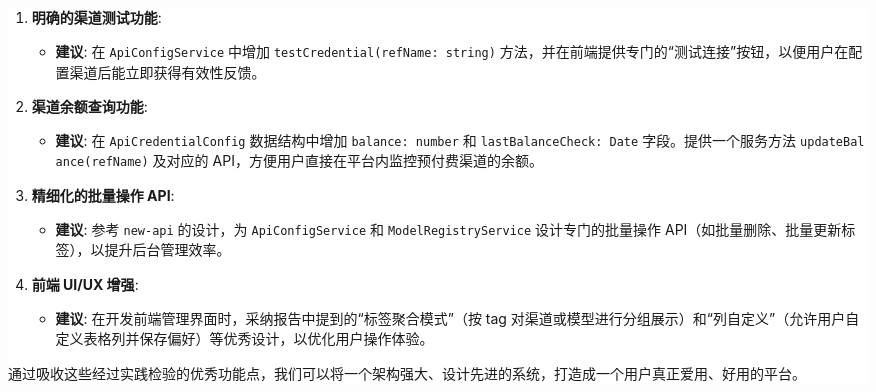 1.  **明确的渠道测试功能**:
    -   **建议**: 在 `ApiConfigService` 中增加 `testCredential(refName: string)` 方法，并在前端提供专门的“测试连接”按钮，以便用户在配置渠道后能立即获得有效性反馈。

2.  **渠道余额查询功能**:
    -   **建议**: 在 `ApiCredentialConfig` 数据结构中增加 `balance: number` 和 `lastBalanceCheck: Date` 字段。提供一个服务方法 `updateBalance(refName)` 及对应的 API，方便用户直接在平台内监控预付费渠道的余额。

3.  **精细化的批量操作 API**:
    -   **建议**: 参考 `new-api` 的设计，为 `ApiConfigService` 和 `ModelRegistryService` 设计专门的批量操作 API（如批量删除、批量更新标签），以提升后台管理效率。

4.  **前端 UI/UX 增强**:
    -   **建议**: 在开发前端管理界面时，采纳报告中提到的“标签聚合模式”（按 tag 对渠道或模型进行分组展示）和“列自定义”（允许用户自定义表格列并保存偏好）等优秀设计，以优化用户操作体验。

通过吸收这些经过实践检验的优秀功能点，我们可以将一个架构强大、设计先进的系统，打造成一个用户真正爱用、好用的平台。

